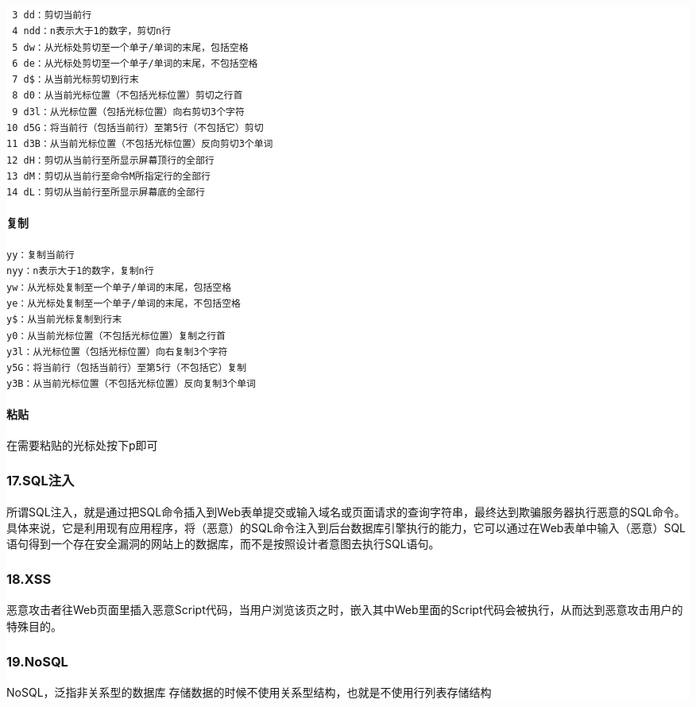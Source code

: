 ~~~
 3 dd：剪切当前行
 4 ndd：n表示大于1的数字，剪切n行
 5 dw：从光标处剪切至一个单子/单词的末尾，包括空格
 6 de：从光标处剪切至一个单子/单词的末尾，不包括空格
 7 d$：从当前光标剪切到行末
 8 d0：从当前光标位置（不包括光标位置）剪切之行首
 9 d3l：从光标位置（包括光标位置）向右剪切3个字符
10 d5G：将当前行（包括当前行）至第5行（不包括它）剪切
11 d3B：从当前光标位置（不包括光标位置）反向剪切3个单词
12 dH：剪切从当前行至所显示屏幕顶行的全部行
13 dM：剪切从当前行至命令M所指定行的全部行
14 dL：剪切从当前行至所显示屏幕底的全部行
~~~
#### 复制
~~~
yy：复制当前行
nyy：n表示大于1的数字，复制n行
yw：从光标处复制至一个单子/单词的末尾，包括空格
ye：从光标处复制至一个单子/单词的末尾，不包括空格
y$：从当前光标复制到行末
y0：从当前光标位置（不包括光标位置）复制之行首
y3l：从光标位置（包括光标位置）向右复制3个字符
y5G：将当前行（包括当前行）至第5行（不包括它）复制
y3B：从当前光标位置（不包括光标位置）反向复制3个单词
~~~
#### 粘贴
在需要粘贴的光标处按下p即可
### 17.SQL注入
所谓SQL注入，就是通过把SQL命令插入到Web表单提交或输入域名或页面请求的查询字符串，最终达到欺骗服务器执行恶意的SQL命令。具体来说，它是利用现有应用程序，将（恶意）的SQL命令注入到后台数据库引擎执行的能力，它可以通过在Web表单中输入（恶意）SQL语句得到一个存在安全漏洞的网站上的数据库，而不是按照设计者意图去执行SQL语句。
### 18.XSS
恶意攻击者往Web页面里插入恶意Script代码，当用户浏览该页之时，嵌入其中Web里面的Script代码会被执行，从而达到恶意攻击用户的特殊目的。
### 19.NoSQL
NoSQL，泛指非关系型的数据库  存储数据的时候不使用关系型结构，也就是不使用行列表存储结构

















